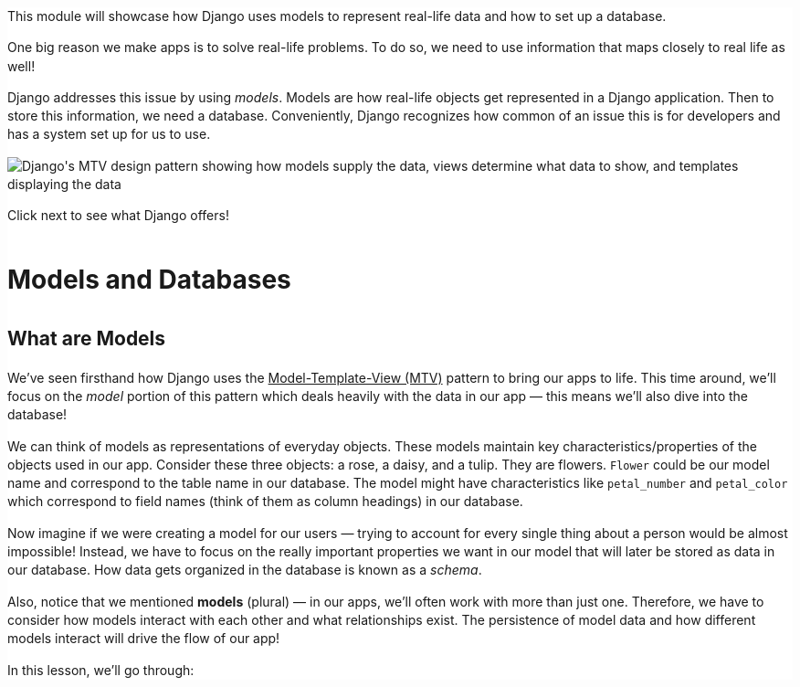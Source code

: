 This module will showcase how Django uses models to represent real-life
data and how to set up a database.

One big reason we make apps is to solve real-life problems. To do so, we
need to use information that maps closely to real life as well!

Django addresses this issue by using *models*. Models are how real-life
objects get represented in a Django application. Then to store this
information, we need a database. Conveniently, Django recognizes how
common of an issue this is for developers and has a system set up for us
to use.

<img
src="https://static-assets.codecademy.com/skillpaths/django/first_app/django_mtv_diagram_bg.svg"
class="img__1JGFO2nlisObc3KeOSGPRp"
alt="Django&#39;s MTV design pattern showing how models supply the data, views determine what data to show, and templates displaying the data" />

Click next to see what Django offers!

#  Models and Databases

## What are Models

We’ve seen firsthand how Django uses the <a
href="https://static-assets.codecademy.com/skillpaths/django/first_app/django_mtv_diagram_bg.svg"
class="e14vpv2g1 gamut-xro1w8-ResetElement-Anchor-AnchorBase e1bhhzie0"
target="_blank" rel="noopener">Model-Template-View (MTV)</a> pattern to
bring our apps to life. This time around, we’ll focus on the *model*
portion of this pattern which deals heavily with the data in our app —
this means we’ll also dive into the database!

We can think of models as representations of everyday objects. These
models maintain key characteristics/properties of the objects used in
our app. Consider these three objects: a rose, a daisy, and a tulip.
They are flowers. `Flower` could be our model name and correspond to the
table name in our database. The model might have characteristics like
`petal_number` and `petal_color` which correspond to field names (think
of them as column headings) in our database.

Now imagine if we were creating a model for our users — trying to
account for every single thing about a person would be almost
impossible! Instead, we have to focus on the really important properties
we want in our model that will later be stored as data in our database.
How data gets organized in the database is known as a *schema*.

Also, notice that we mentioned **models** (plural) — in our apps, we’ll
often work with more than just one. Therefore, we have to consider how
models interact with each other and what relationships exist. The
persistence of model data and how different models interact will drive
the flow of our app!

In this lesson, we’ll go through:
